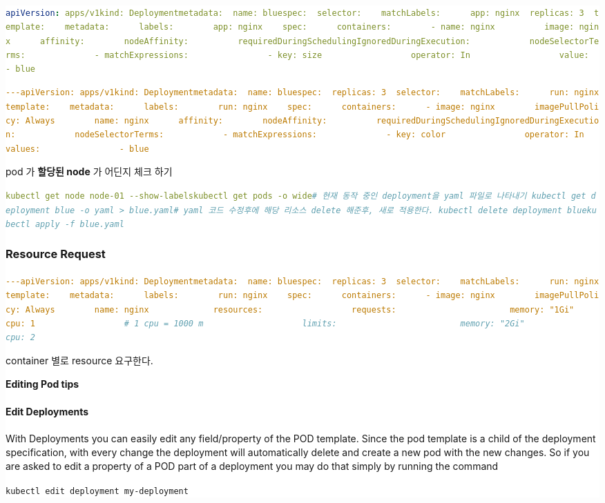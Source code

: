 
```yaml
apiVersion: apps/v1kind: Deploymentmetadata:  name: bluespec:  selector:    matchLabels:      app: nginx  replicas: 3  template:    metadata:      labels:        app: nginx    spec:      containers:        - name: nginx          image: nginx      affinity:        nodeAffinity:          requiredDuringSchedulingIgnoredDuringExecution:            nodeSelectorTerms:              - matchExpressions:                - key: size                  operator: In                  value:                  - blue
```

```yaml
---apiVersion: apps/v1kind: Deploymentmetadata:  name: bluespec:  replicas: 3  selector:    matchLabels:      run: nginx  template:    metadata:      labels:        run: nginx    spec:      containers:      - image: nginx        imagePullPolicy: Always        name: nginx      affinity:        nodeAffinity:          requiredDuringSchedulingIgnoredDuringExecution:            nodeSelectorTerms:            - matchExpressions:              - key: color                operator: In                values:                - blue
```



pod  가 **할당된 node** 가 어딘지 체크 하기 

```yaml
kubectl get node node-01 --show-labelskubectl get pods -o wide# 현재 동작 중인 deployment을 yaml 파일로 나타내기 kubectl get deployment blue -o yaml > blue.yaml# yaml 코드 수정후에 해당 리소스 delete 해준후, 새로 적용한다. kubectl delete deployment bluekubectl apply -f blue.yaml
```



### Resource Request

```yaml
---apiVersion: apps/v1kind: Deploymentmetadata:  name: bluespec:  replicas: 3  selector:    matchLabels:      run: nginx  template:    metadata:      labels:        run: nginx    spec:      containers:      - image: nginx        imagePullPolicy: Always        name: nginx				resources:					requests:						memory: "1Gi"						cpu: 1					# 1 cpu = 1000 m 					limits: 						memory: "2Gi"						cpu: 2
```

container 별로 resource 요구한다. 



**Editing Pod tips**

#### Edit Deployments

With Deployments you can easily edit any field/property of the POD template. Since the pod template is a child of the deployment specification, with every change the deployment will automatically delete and create a new pod with the new changes. So if you are asked to edit a property of a POD part of a deployment you may do that simply by running the command

```
kubectl edit deployment my-deployment
```


